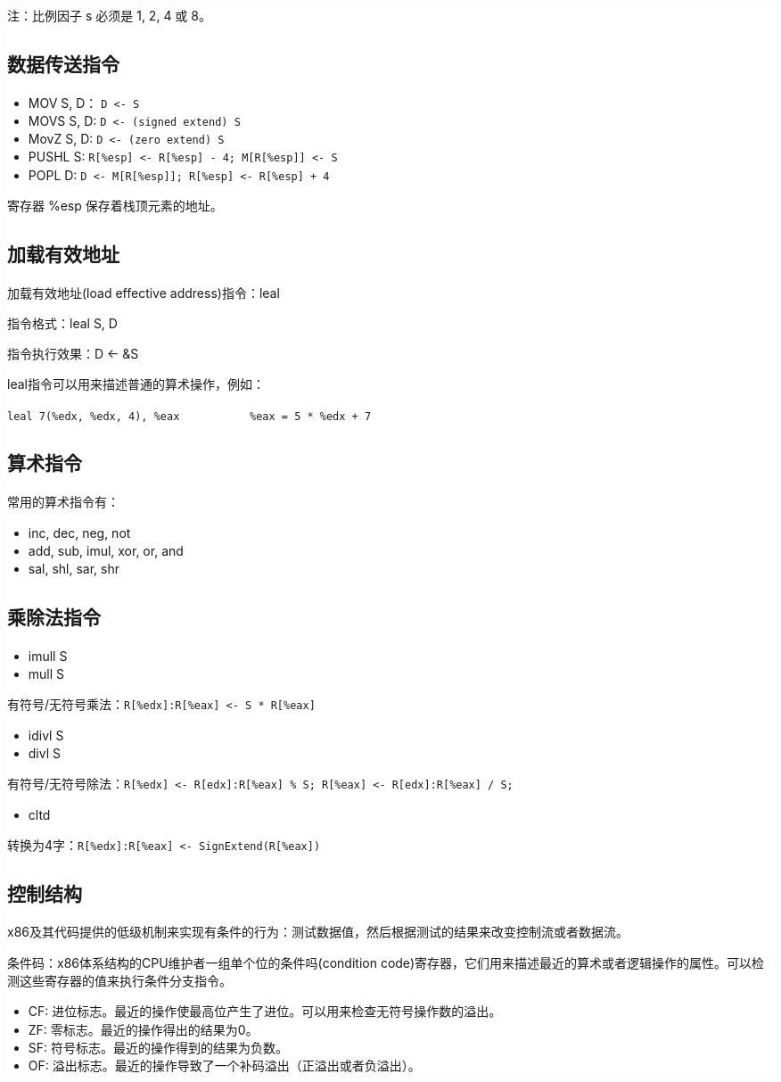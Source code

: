 注：比例因子 s 必须是 1, 2, 4 或 8。

数据传送指令
----------

+ MOV S, D： `D <- S`
+ MOVS S, D:  `D <- (signed extend) S`
+ MovZ S, D:  `D <- (zero extend) S`
+ PUSHL S: `R[%esp] <- R[%esp] - 4; M[R[%esp]] <- S`
+ POPL D: `D <- M[R[%esp]]; R[%esp] <- R[%esp] + 4`

寄存器 %esp 保存着栈顶元素的地址。

加载有效地址
-----------

加载有效地址(load effective address)指令：leal

指令格式：leal S, D

指令执行效果：D <- &S

leal指令可以用来描述普通的算术操作，例如：

    leal 7(%edx, %edx, 4), %eax           %eax = 5 * %edx + 7

算术指令
-------

常用的算术指令有：

+ inc, dec, neg, not
+ add, sub, imul, xor, or, and
+ sal, shl, sar, shr

乘除法指令
---------

+ imull S
+ mull S

有符号/无符号乘法：`R[%edx]:R[%eax] <- S * R[%eax]`

+ idivl S
+ divl S

有符号/无符号除法：`R[%edx] <- R[edx]:R[%eax] % S; R[%eax] <- R[edx]:R[%eax] / S;`

+ cltd

转换为4字：`R[%edx]:R[%eax] <- SignExtend(R[%eax])`

控制结构
-------

x86及其代码提供的低级机制来实现有条件的行为：测试数据值，然后根据测试的结果来改变控制流或者数据流。

条件码：x86体系结构的CPU维护者一组单个位的条件吗(condition code)寄存器，它们用来描述最近的算术或者逻辑操作的属性。可以检测这些寄存器的值来执行条件分支指令。

+ CF: 进位标志。最近的操作使最高位产生了进位。可以用来检查无符号操作数的溢出。
+ ZF: 零标志。最近的操作得出的结果为0。
+ SF: 符号标志。最近的操作得到的结果为负数。
+ OF: 溢出标志。最近的操作导致了一个补码溢出（正溢出或者负溢出）。


[1]: {{site.url}}/resource/x86_assembly_language_notes/register_naming.png